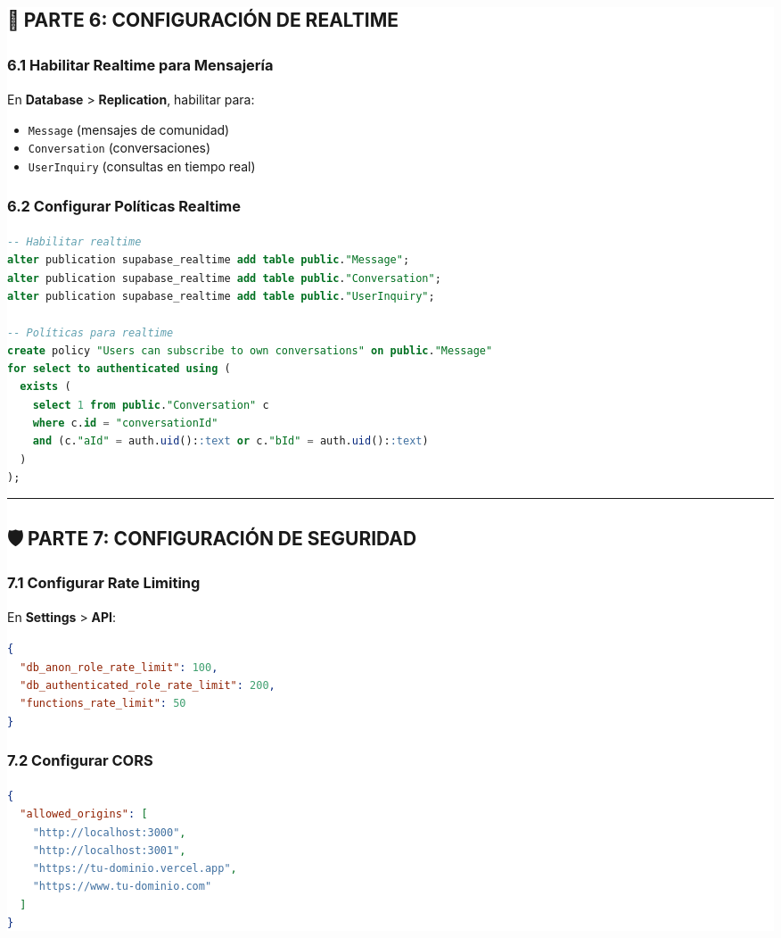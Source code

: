 ## 🔄 PARTE 6: CONFIGURACIÓN DE REALTIME

### **6.1 Habilitar Realtime para Mensajería**

En **Database** > **Replication**, habilitar para:
- `Message` (mensajes de comunidad)
- `Conversation` (conversaciones)
- `UserInquiry` (consultas en tiempo real)

### **6.2 Configurar Políticas Realtime**

```sql
-- Habilitar realtime
alter publication supabase_realtime add table public."Message";
alter publication supabase_realtime add table public."Conversation";
alter publication supabase_realtime add table public."UserInquiry";

-- Políticas para realtime
create policy "Users can subscribe to own conversations" on public."Message" 
for select to authenticated using (
  exists (
    select 1 from public."Conversation" c 
    where c.id = "conversationId" 
    and (c."aId" = auth.uid()::text or c."bId" = auth.uid()::text)
  )
);
```

---

## 🛡️ PARTE 7: CONFIGURACIÓN DE SEGURIDAD

### **7.1 Configurar Rate Limiting**

En **Settings** > **API**:
```json
{
  "db_anon_role_rate_limit": 100,
  "db_authenticated_role_rate_limit": 200,
  "functions_rate_limit": 50
}
```

### **7.2 Configurar CORS**

```json
{
  "allowed_origins": [
    "http://localhost:3000",
    "http://localhost:3001", 
    "https://tu-dominio.vercel.app",
    "https://www.tu-dominio.com"
  ]
}
```
